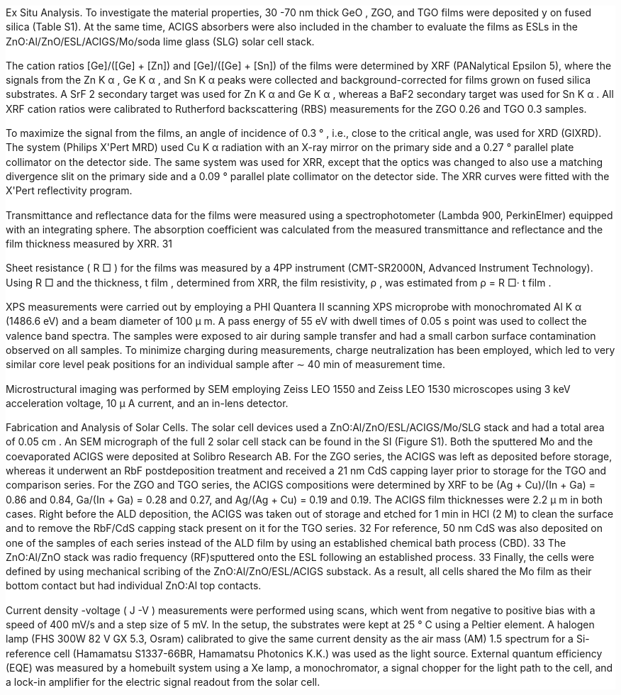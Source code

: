 Ex Situ Analysis. To investigate the material properties, 30 -70 nm thick GeO , ZGO, and TGO films were deposited y on fused silica (Table S1). At the same time, ACIGS absorbers were also included in the chamber to evaluate the films as ESLs in the ZnO:Al/ZnO/ESL/ACIGS/Mo/soda lime glass (SLG) solar cell stack.

The cation ratios [Ge]/([Ge] + [Zn]) and [Ge]/([Ge] + [Sn]) of the films were determined by XRF (PANalytical Epsilon 5), where the signals from the Zn K α , Ge K α , and Sn K α peaks were collected and background-corrected for films grown on fused silica substrates. A SrF 2 secondary target was used for Zn K α and Ge K α , whereas a BaF2 secondary target was used for Sn K α . All XRF cation ratios were calibrated to Rutherford backscattering (RBS) measurements for the ZGO 0.26 and TGO 0.3 samples.

To maximize the signal from the films, an angle of incidence of 0.3 ° , i.e., close to the critical angle, was used for XRD (GIXRD). The system (Philips X'Pert MRD) used Cu K α radiation with an X-ray mirror on the primary side and a 0.27 ° parallel plate collimator on the detector side. The same system was used for XRR, except that the optics was changed to also use a matching divergence slit on the primary side and a 0.09 ° parallel plate collimator on the detector side. The XRR curves were fitted with the X'Pert reflectivity program.

Transmittance and reflectance data for the films were measured using a spectrophotometer (Lambda 900, PerkinElmer) equipped with an integrating sphere. The absorption coefficient was calculated from the measured transmittance and reflectance and the film thickness measured by XRR. 31

Sheet resistance ( R □ ) for the films was measured by a 4PP instrument (CMT-SR2000N, Advanced Instrument Technology). Using R □ and the thickness, t film , determined from XRR, the film resistivity, ρ , was estimated from ρ = R □· t film .

XPS measurements were carried out by employing a PHI Quantera II scanning XPS microprobe with monochromated Al K α (1486.6 eV) and a beam diameter of 100 μ m. A pass energy of 55 eV with dwell times of 0.05 s point was used to collect the valence band spectra. The samples were exposed to air during sample transfer and had a small carbon surface contamination observed on all samples. To minimize charging during measurements, charge neutralization has been employed, which led to very similar core level peak positions for an individual sample after ∼ 40 min of measurement time.

Microstructural imaging was performed by SEM employing Zeiss LEO 1550 and Zeiss LEO 1530 microscopes using 3 keV acceleration voltage, 10 μ A current, and an in-lens detector.

Fabrication and Analysis of Solar Cells. The solar cell devices used a ZnO:Al/ZnO/ESL/ACIGS/Mo/SLG stack and had a total area of 0.05 cm . An SEM micrograph of the full 2 solar cell stack can be found in the SI (Figure S1). Both the sputtered Mo and the coevaporated ACIGS were deposited at Solibro Research AB. For the ZGO series, the ACIGS was left as deposited before storage, whereas it underwent an RbF postdeposition treatment and received a 21 nm CdS capping layer prior to storage for the TGO and comparison series. For the ZGO and TGO series, the ACIGS compositions were determined by XRF to be (Ag + Cu)/(In + Ga) = 0.86 and 0.84, Ga/(In + Ga) = 0.28 and 0.27, and Ag/(Ag + Cu) = 0.19 and 0.19. The ACIGS film thicknesses were 2.2 μ m in both cases. Right before the ALD deposition, the ACIGS was taken out of storage and etched for 1 min in HCl (2 M) to clean the surface and to remove the RbF/CdS capping stack present on it for the TGO series. 32 For reference, 50 nm CdS was also deposited on one of the samples of each series instead of the ALD film by using an established chemical bath process (CBD). 33 The ZnO:Al/ZnO stack was radio frequency (RF)sputtered onto the ESL following an established process. 33 Finally, the cells were defined by using mechanical scribing of the ZnO:Al/ZnO/ESL/ACIGS substack. As a result, all cells shared the Mo film as their bottom contact but had individual ZnO:Al top contacts.

Current density -voltage ( J -V ) measurements were performed using scans, which went from negative to positive bias with a speed of 400 mV/s and a step size of 5 mV. In the setup, the substrates were kept at 25 ° C using a Peltier element. A halogen lamp (FHS 300W 82 V GX 5.3, Osram) calibrated to give the same current density as the air mass (AM) 1.5 spectrum for a Si-reference cell (Hamamatsu S1337-66BR, Hamamatsu Photonics K.K.) was used as the light source. External quantum efficiency (EQE) was measured by a homebuilt system using a Xe lamp, a monochromator, a signal chopper for the light path to the cell, and a lock-in amplifier for the electric signal readout from the solar cell.
